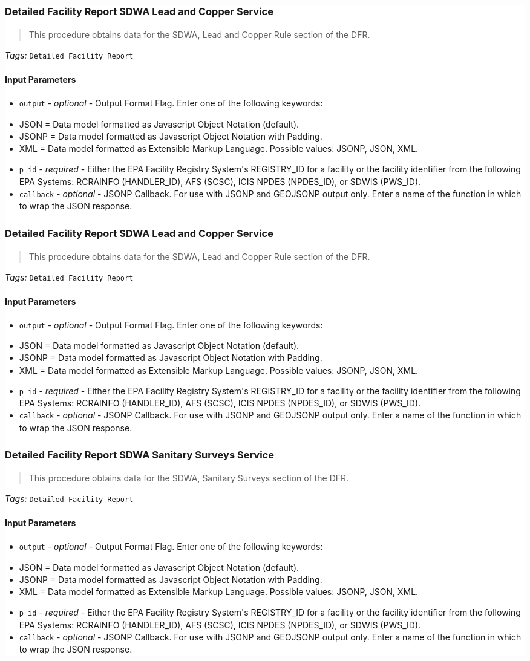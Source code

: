 ### Detailed Facility Report SDWA Lead and Copper Service

> This procedure obtains data for the SDWA, Lead and Copper Rule section of the DFR.

*Tags:* `Detailed Facility Report`

#### Input Parameters
* `output` - _optional_ - Output Format Flag.  Enter one of the following keywords:
- JSON = Data model formatted as Javascript Object Notation (default).
- JSONP = Data model formatted as Javascript Object Notation with Padding.  
- XML = Data model formatted as Extensible Markup Language.
    Possible values: JSONP, JSON, XML.
* `p_id` - _required_ - Either the EPA Facility Registry System's REGISTRY_ID for a facility or the facility identifier from the following EPA Systems: RCRAINFO (HANDLER_ID), AFS (SCSC), ICIS NPDES (NPDES_ID), or SDWIS (PWS_ID).
* `callback` - _optional_ - JSONP Callback.  For use with JSONP and GEOJSONP output only.  Enter a name of the function in which to wrap the JSON response.

### Detailed Facility Report SDWA Lead and Copper Service

> This procedure obtains data for the SDWA, Lead and Copper Rule section of the DFR.

*Tags:* `Detailed Facility Report`

#### Input Parameters
* `output` - _optional_ - Output Format Flag.  Enter one of the following keywords:
- JSON = Data model formatted as Javascript Object Notation (default).
- JSONP = Data model formatted as Javascript Object Notation with Padding.  
- XML = Data model formatted as Extensible Markup Language.
    Possible values: JSONP, JSON, XML.
* `p_id` - _required_ - Either the EPA Facility Registry System's REGISTRY_ID for a facility or the facility identifier from the following EPA Systems: RCRAINFO (HANDLER_ID), AFS (SCSC), ICIS NPDES (NPDES_ID), or SDWIS (PWS_ID).
* `callback` - _optional_ - JSONP Callback.  For use with JSONP and GEOJSONP output only.  Enter a name of the function in which to wrap the JSON response.

### Detailed Facility Report SDWA Sanitary Surveys Service

> This procedure obtains data for the SDWA, Sanitary Surveys section of the DFR.

*Tags:* `Detailed Facility Report`

#### Input Parameters
* `output` - _optional_ - Output Format Flag.  Enter one of the following keywords:
- JSON = Data model formatted as Javascript Object Notation (default).
- JSONP = Data model formatted as Javascript Object Notation with Padding.  
- XML = Data model formatted as Extensible Markup Language.
    Possible values: JSONP, JSON, XML.
* `p_id` - _required_ - Either the EPA Facility Registry System's REGISTRY_ID for a facility or the facility identifier from the following EPA Systems: RCRAINFO (HANDLER_ID), AFS (SCSC), ICIS NPDES (NPDES_ID), or SDWIS (PWS_ID).
* `callback` - _optional_ - JSONP Callback.  For use with JSONP and GEOJSONP output only.  Enter a name of the function in which to wrap the JSON response.
